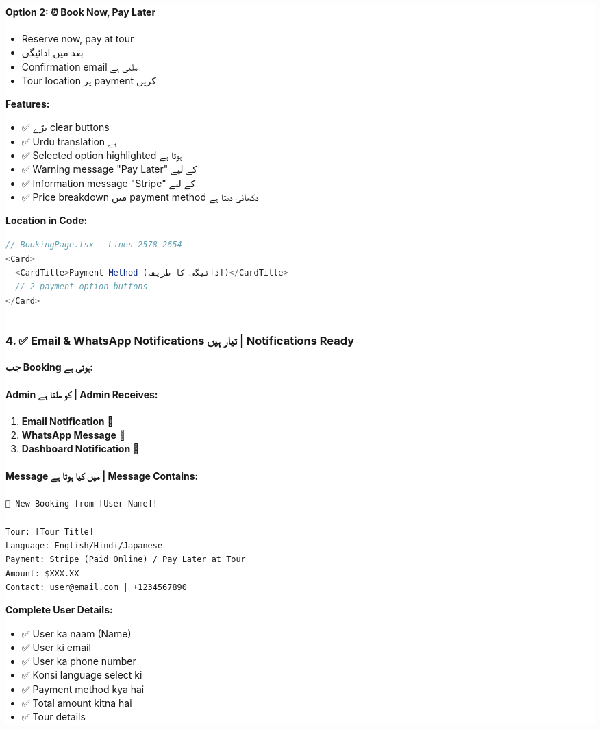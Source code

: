 #### Option 2: ⏰ Book Now, Pay Later
- Reserve now, pay at tour
- بعد میں ادائیگی
- Confirmation email ملتی ہے
- Tour location پر payment کریں

**Features:**
- ✅ بڑے clear buttons
- ✅ Urdu translation ہے
- ✅ Selected option highlighted ہوتا ہے
- ✅ Warning message "Pay Later" کے لیے
- ✅ Information message "Stripe" کے لیے
- ✅ Price breakdown میں payment method دکھائی دیتا ہے

**Location in Code:**
```typescript
// BookingPage.tsx - Lines 2578-2654
<Card>
  <CardTitle>Payment Method (ادائیگی کا طریقہ)</CardTitle>
  // 2 payment option buttons
</Card>
```

---

### 4. ✅ Email & WhatsApp Notifications تیار ہیں | Notifications Ready

**جب Booking ہوتی ہے:**

#### Admin کو ملتا ہے | Admin Receives:
1. **Email Notification** 📧
2. **WhatsApp Message** 💬
3. **Dashboard Notification** 🔔

#### Message میں کیا ہوتا ہے | Message Contains:
```
🎉 New Booking from [User Name]!

Tour: [Tour Title]
Language: English/Hindi/Japanese
Payment: Stripe (Paid Online) / Pay Later at Tour
Amount: $XXX.XX
Contact: user@email.com | +1234567890
```

**Complete User Details:**
- ✅ User ka naam (Name)
- ✅ User ki email
- ✅ User ka phone number
- ✅ Konsi language select ki
- ✅ Payment method kya hai
- ✅ Total amount kitna hai
- ✅ Tour details

